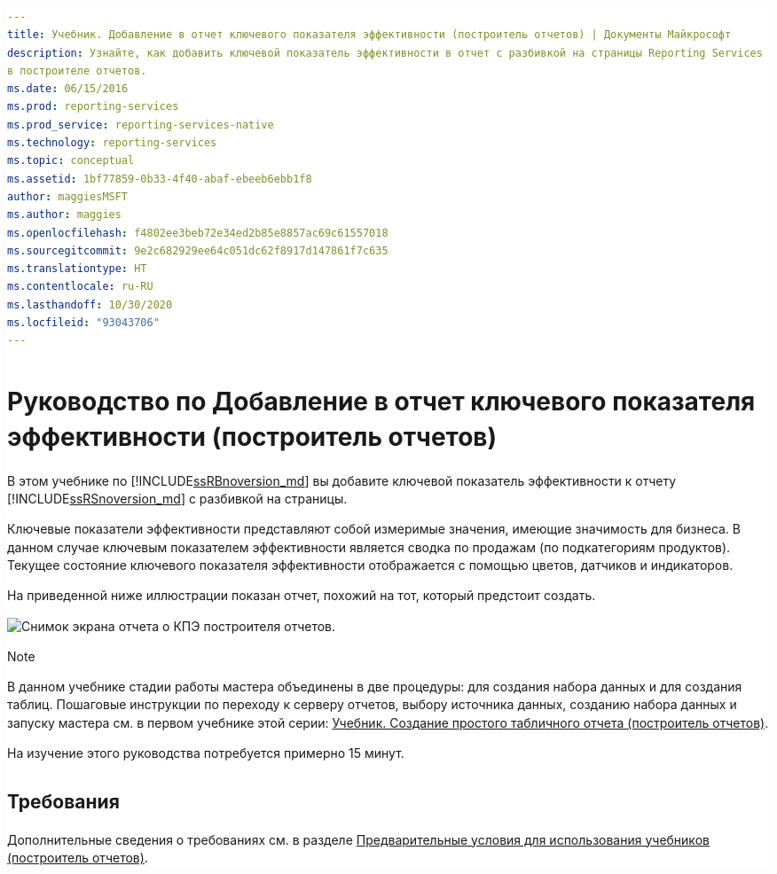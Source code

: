```yaml
---
title: Учебник. Добавление в отчет ключевого показателя эффективности (построитель отчетов) | Документы Майкрософт
description: Узнайте, как добавить ключевой показатель эффективности в отчет с разбивкой на страницы Reporting Services в построителе отчетов.
ms.date: 06/15/2016
ms.prod: reporting-services
ms.prod_service: reporting-services-native
ms.technology: reporting-services
ms.topic: conceptual
ms.assetid: 1bf77859-0b33-4f40-abaf-ebeeb6ebb1f8
author: maggiesMSFT
ms.author: maggies
ms.openlocfilehash: f4802ee3beb72e34ed2b85e8857ac69c61557018
ms.sourcegitcommit: 9e2c682929ee64c051dc62f8917d147861f7c635
ms.translationtype: HT
ms.contentlocale: ru-RU
ms.lasthandoff: 10/30/2020
ms.locfileid: "93043706"
---
```

# <a name="tutorial-adding-a-kpi-to-your-report-report-builder"></a>Руководство по Добавление в отчет ключевого показателя эффективности (построитель отчетов)
В этом учебнике по [!INCLUDE[ssRBnoversion_md](../includes/ssrbnoversion.md)] вы добавите ключевой показатель эффективности к отчету [!INCLUDE[ssRSnoversion_md](../includes/ssrsnoversion-md.md)] с разбивкой на страницы.  

Ключевые показатели эффективности представляют собой измеримые значения, имеющие значимость для бизнеса. В данном случае ключевым показателем эффективности является сводка по продажам (по подкатегориям продуктов). Текущее состояние ключевого показателя эффективности отображается с помощью цветов, датчиков и индикаторов.
  
На приведенной ниже иллюстрации показан отчет, похожий на тот, который предстоит создать.  
  
![Снимок экрана отчета о КПЭ построителя отчетов.](../reporting-services/media/report-builder-kpi-report.png)
    
> [!NOTE]  
> В данном учебнике стадии работы мастера объединены в две процедуры: для создания набора данных и для создания таблиц. Пошаговые инструкции по переходу к серверу отчетов, выбору источника данных, созданию набора данных и запуску мастера см. в первом учебнике этой серии: [Учебник. Создание простого табличного отчета &#40;построитель отчетов&#41;](../reporting-services/tutorial-creating-a-basic-table-report-report-builder.md).  
  
На изучение этого руководства потребуется примерно 15 минут.  
  
## <a name="requirements"></a>Требования  
Дополнительные сведения о требованиях см. в разделе [Предварительные условия для использования учебников (построитель отчетов)](../reporting-services/prerequisites-for-tutorials-report-builder.md).  
  